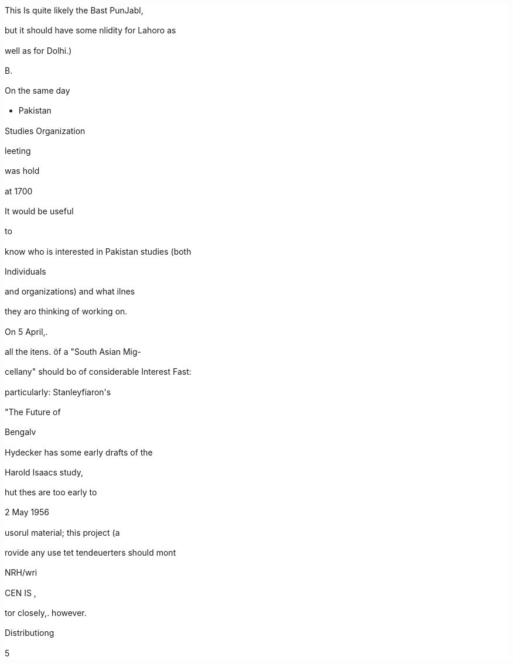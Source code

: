 This Is quite likely the Bast PunJabl,

but it should have some nlidity for Lahoro as

well as for Dolhi.)

B.

On the same day

* Pakistan

Studies Organization

leeting

was hold

at 1700

It would be useful

to

know who is interested in Pakistan studies (both

Individuals

and organizations) and what ilnes

they aro thinking of working on.

On 5 April,.

all the itens. öf a "South Asian Mig-

cellany" should bo of considerable Interest Fast:

particularly: Stanleyfiaron's

"The Future of

Bengalv

Hydecker has some early drafts of the

Harold Isaacs study,

hut thes are too early to

2 May 1956

usorul material; this project (a

rovide any use tet tendeuerters should mont

NRH/wri

CEN IS ,

tor closely,. however.

Distributiong

5
